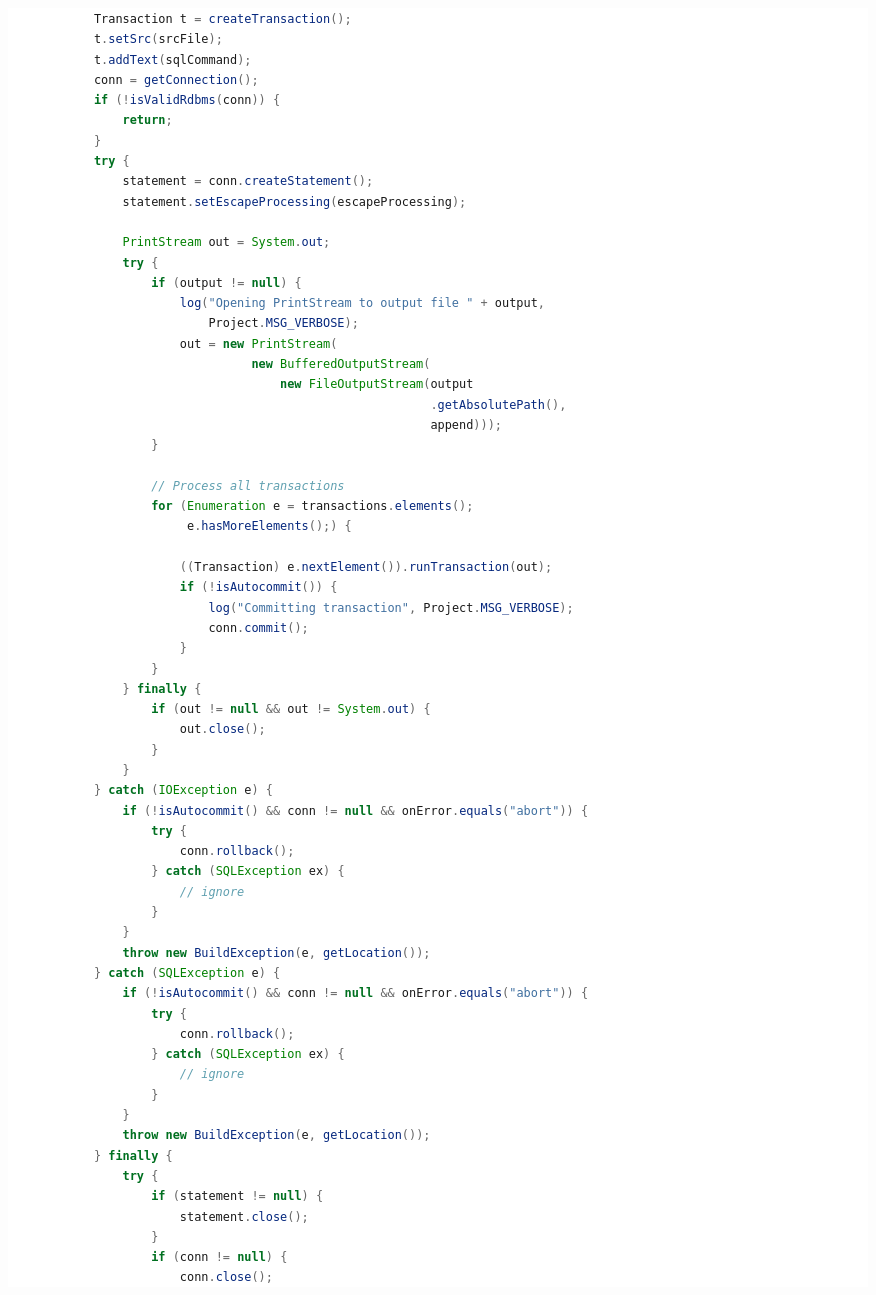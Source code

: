 ```java
            Transaction t = createTransaction();
            t.setSrc(srcFile);
            t.addText(sqlCommand);
            conn = getConnection();
            if (!isValidRdbms(conn)) {
                return;
            }
            try {
                statement = conn.createStatement();
                statement.setEscapeProcessing(escapeProcessing);

                PrintStream out = System.out;
                try {
                    if (output != null) {
                        log("Opening PrintStream to output file " + output,
                            Project.MSG_VERBOSE);
                        out = new PrintStream(
                                  new BufferedOutputStream(
                                      new FileOutputStream(output
                                                           .getAbsolutePath(),
                                                           append)));
                    }

                    // Process all transactions
                    for (Enumeration e = transactions.elements();
                         e.hasMoreElements();) {

                        ((Transaction) e.nextElement()).runTransaction(out);
                        if (!isAutocommit()) {
                            log("Committing transaction", Project.MSG_VERBOSE);
                            conn.commit();
                        }
                    }
                } finally {
                    if (out != null && out != System.out) {
                        out.close();
                    }
                }
            } catch (IOException e) {
                if (!isAutocommit() && conn != null && onError.equals("abort")) {
                    try {
                        conn.rollback();
                    } catch (SQLException ex) {
                        // ignore
                    }
                }
                throw new BuildException(e, getLocation());
            } catch (SQLException e) {
                if (!isAutocommit() && conn != null && onError.equals("abort")) {
                    try {
                        conn.rollback();
                    } catch (SQLException ex) {
                        // ignore
                    }
                }
                throw new BuildException(e, getLocation());
            } finally {
                try {
                    if (statement != null) {
                        statement.close();
                    }
                    if (conn != null) {
                        conn.close();
```